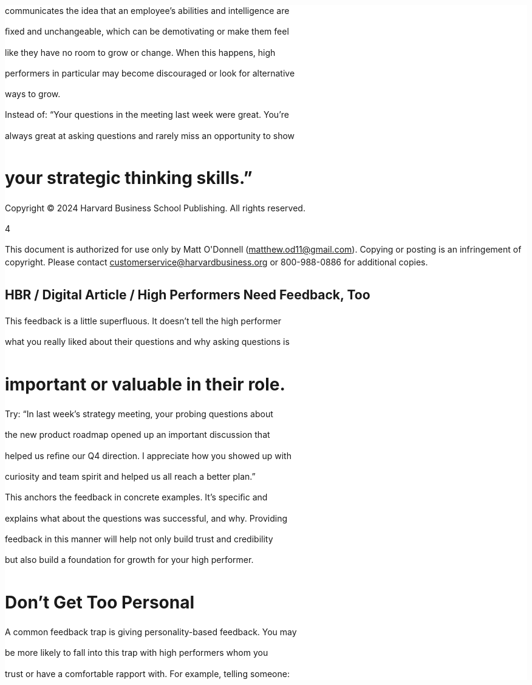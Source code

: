 communicates the idea that an employee’s abilities and intelligence are

ﬁxed and unchangeable, which can be demotivating or make them feel

like they have no room to grow or change. When this happens, high

performers in particular may become discouraged or look for alternative

ways to grow.

Instead of: “Your questions in the meeting last week were great. You’re

always great at asking questions and rarely miss an opportunity to show

# your strategic thinking skills.”

Copyright © 2024 Harvard Business School Publishing. All rights reserved.

4

This document is authorized for use only by Matt O'Donnell (matthew.od11@gmail.com). Copying or posting is an infringement of copyright. Please contact customerservice@harvardbusiness.org or 800-988-0886 for additional copies.

## HBR / Digital Article / High Performers Need Feedback, Too

This feedback is a little superﬂuous. It doesn’t tell the high performer

what you really liked about their questions and why asking questions is

# important or valuable in their role.

Try: “In last week’s strategy meeting, your probing questions about

the new product roadmap opened up an important discussion that

helped us reﬁne our Q4 direction. I appreciate how you showed up with

curiosity and team spirit and helped us all reach a better plan.”

This anchors the feedback in concrete examples. It’s speciﬁc and

explains what about the questions was successful, and why. Providing

feedback in this manner will help not only build trust and credibility

but also build a foundation for growth for your high performer.

# Don’t Get Too Personal

A common feedback trap is giving personality-based feedback. You may

be more likely to fall into this trap with high performers whom you

trust or have a comfortable rapport with. For example, telling someone:

